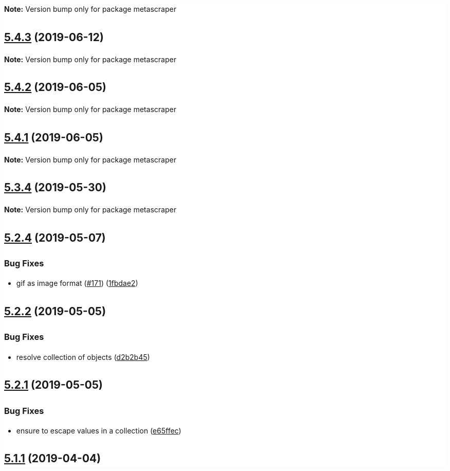 **Note:** Version bump only for package metascraper

## [5.4.3](https://github.com/microlinkhq/metascraper/compare/v5.4.2...v5.4.3) (2019-06-12)

**Note:** Version bump only for package metascraper

## [5.4.2](https://github.com/microlinkhq/metascraper/compare/v5.4.1...v5.4.2) (2019-06-05)

**Note:** Version bump only for package metascraper

## [5.4.1](https://github.com/microlinkhq/metascraper/compare/v5.4.0...v5.4.1) (2019-06-05)

**Note:** Version bump only for package metascraper

## [5.3.4](https://github.com/microlinkhq/metascraper/compare/v5.3.3...v5.3.4) (2019-05-30)

**Note:** Version bump only for package metascraper

## [5.2.4](https://github.com/microlinkhq/metascraper/compare/v5.2.3...v5.2.4) (2019-05-07)

### Bug Fixes

* gif as image format ([#171](https://github.com/microlinkhq/metascraper/issues/171)) ([1fbdae2](https://github.com/microlinkhq/metascraper/commit/1fbdae2))

## [5.2.2](https://github.com/microlinkhq/metascraper/compare/v5.2.1...v5.2.2) (2019-05-05)

### Bug Fixes

* resolve collection of objects ([d2b2b45](https://github.com/microlinkhq/metascraper/commit/d2b2b45))

## [5.2.1](https://github.com/microlinkhq/metascraper/compare/v5.2.0...v5.2.1) (2019-05-05)

### Bug Fixes

* ensure to escape values in a collection ([e65ffec](https://github.com/microlinkhq/metascraper/commit/e65ffec))

## [5.1.1](https://github.com/microlinkhq/metascraper/compare/v5.1.0...v5.1.1) (2019-04-04)
